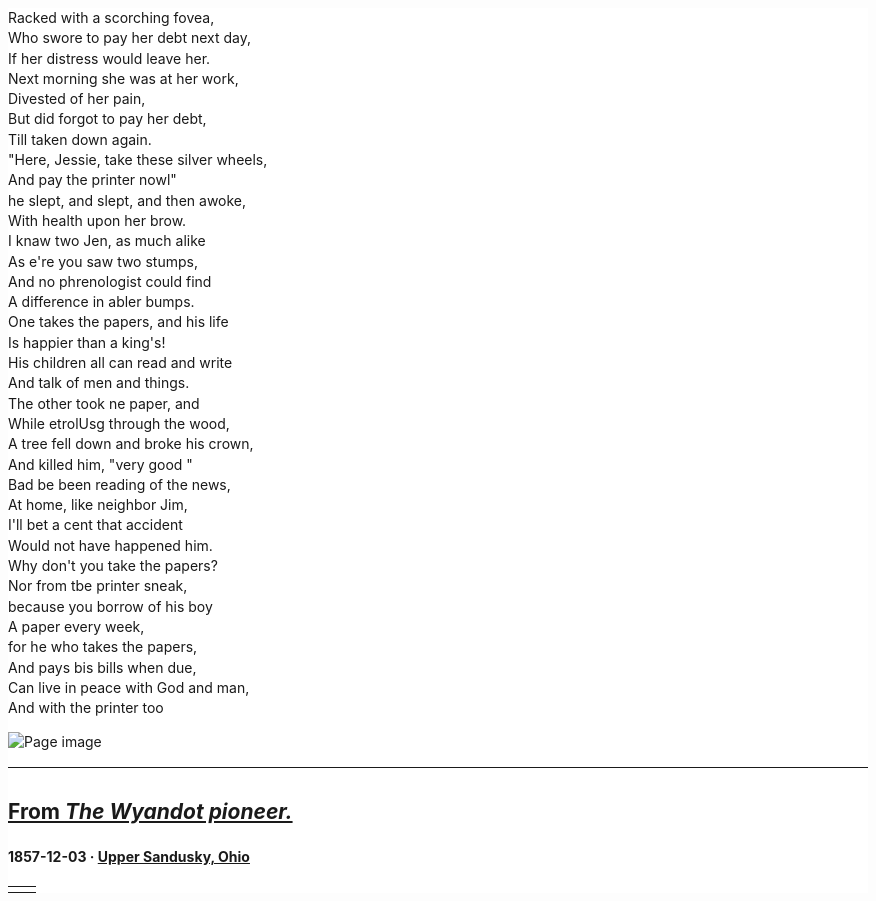 Racked with a scorching fovea,  
Who swore to pay her debt next day,  
If her distress would leave her.  
Next morning she was at her work,  
Divested of her pain,  
But did forgot to pay her debt,  
Till taken down again.  
&quot;Here, Jessie, take these silver wheels,  
And pay the printer nowl&quot;  
he slept, and slept, and then awoke,  
With health upon her brow.  
I knaw two Jen, as much alike  
As e&#x27;re you saw two stumps,  
And no phrenologist could find  
A difference in abler bumps.  
One takes the papers, and his life  
Is happier than a king&#x27;s!  
His children all can read and write  
And talk of men and things.  
The other took ne paper, and  
While etrolUsg through the wood,  
A tree fell down and broke his crown,  
And killed him, &quot;very good &quot;  
Bad be been reading of the news,  
At home, like neighbor Jim,  
I&#x27;ll bet a cent that accident  
Would not have happened him.  
Why don&#x27;t you take the papers?  
Nor from tbe printer sneak,  
because you borrow of his boy  
A paper every week,  
for he who takes the papers,  
And pays bis bills when due,  
Can live in peace with God and man,  
And with the printer too
</td><td style="width: 50%; max-height: 75%; margin: auto; display: block;">
<img alt="Page image" src="https://chroniclingamerica.loc.gov/iiif/2/ohi_konscak_ver01%2Fdata%2Fsn83035366%2F00296029105%2F1857111201%2F0835.jp2/pct:6.898551,42.669377,10.975845,40.772358/!600,600/0/default.jpg"/>
</td>
</tr></table>

---

## [From _The Wyandot pioneer._](https://chroniclingamerica.loc.gov/lccn/sn87076863/1857-12-03/ed-1/seq-1)

#### 1857-12-03 &middot; [Upper Sandusky, Ohio](http://dbpedia.org/resource/Upper_Sandusky%2C_Ohio)

<table style="width: 100%;"><tr><td style="width: 50%">

  